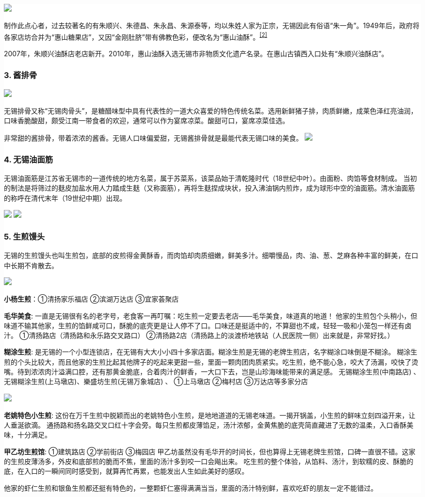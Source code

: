 ![](https://upload.wikimedia.org/wikipedia/commons/thumb/1/1b/%E6%97%A0%E9%94%A1%E6%83%A0%E5%B1%B1%E6%B2%B9%E9%85%A5.jpg/560px-%E6%97%A0%E9%94%A1%E6%83%A0%E5%B1%B1%E6%B2%B9%E9%85%A5.jpg)

制作此点心者，过去较著名的有朱顺兴、朱德昌、朱永昌、朱源泰等，均以朱姓人家为正宗，无锡因此有俗语“朱一角”。1949年后，政府将各家店坊合并为“惠山糖果店”，又因“金刚肚脐”带有佛教色彩，便改名为“惠山油酥”。<sup>[[2]](https://zh.wikipedia.org/wiki/%E6%83%A0%E5%B1%B1%E6%B2%B9%E9%85%A5#cite_note-2)</sup>

2007年，朱顺兴油酥店老店新开。2010年，惠山油酥入选无锡市非物质文化遗产名录。在惠山古镇西入口处有“朱顺兴油酥店”。

### 3. 酱排骨

![](https://www.xianchihuo.net/wp-content/uploads/2019/01/999b2778f10b3b424e0c9afc31a142bb.jpeg@wm_2t_55m5a625Y3LmynOWQgi0pwfc_ffffffff_U2ltSGVpsz_17x_11y_11.jpg)

无锡排骨又称“无锡肉骨头”，是糖醋味型中具有代表性的一道大众喜爱的特色传统名菜。选用新鲜猪子排，肉质鲜嫩，成莱色泽红亮油润，口味香脆酸甜，颇受江南一带食者的欢迎，通常可以作为宴席凉菜。酸甜可口，宴席凉菜佳选。

非常甜的酱排骨，带着浓浓的酱香。无锡人口味偏爱甜，无锡酱排骨就是最能代表无锡口味的美食。
![](https://nimg.ws.126.net/?url=http%3A%2F%2Fdingyue.ws.126.net%2F2020%2F0523%2Fef461eabj00qarx4u000tc000ci008cc.jpg&thumbnail=690x2147483647&quality=75&type=jpg)

### 4.  无锡油面筋
无锡油面筋是江苏省无锡市的一道传统的地方名菜，属于苏菜系，该菜品始于清乾隆时代（18世纪中叶）。由面粉、肉馅等食材制成。
当初的制法是将筛过的麸皮加盐水用人力踏成生麸（又称面筋），再将生麸捏成块状，投入沸油锅内煎炸，成为球形中空的油面筋。清水油面筋的称呼在清代末年（19世纪中期）出现。

![](https://bkimg.cdn.bcebos.com/pic/d01373f082025aaf54cdbf5ef7edab64024f1aac?x-bce-process=image/resize,m_lfit,w_268,limit_1/format,f_jpg)
![](https://pic4.zhimg.com/80/v2-79e35a92c93e2fb940da4c4236eca852_1440w.jpg?source=1940ef5c)

### 5. 生煎馒头

无锡的生煎馒头也叫生煎包，底部的皮煎得金黄酥香，而肉馅却肉质细嫩，鲜美多汁。细嚼慢品，肉、油、葱、芝麻各种丰富的鲜美，在口中长期不肯散去。

![](https://nimg.ws.126.net/?url=http%3A%2F%2Fdingyue.ws.126.net%2F2020%2F0523%2F41cc9507j00qarx4u000rc000dw0096c.jpg&thumbnail=690x2147483647&quality=75&type=jpg)


**小杨生煎**：①清扬家乐福店 ②滨湖万达店 ③宜家荟聚店

**毛华美食**: 一直是无锡很有名的老字号，老食客一再叮嘱：吃生煎一定要去老店——毛华美食，味道真的地道！
他家的生煎包个头稍小，但味道不输其他家，生煎的馅鲜咸可口，酥脆的底壳更是让人停不了口。口味还是挺适中的，不算甜也不咸，轻轻一吸和小笼包一样还有卤汁。
①清扬路店（清扬路和永乐路交叉路口） ②清扬路2店（清扬路上的淡渡桥地铁站（人民医院一侧）出来就是，非常好找。）

**糊涂生煎**: 是无锡的一个小型连锁店，在无锡有大大小小四十多家店面。糊涂生煎是无锡的老牌生煎店，名字糊涂口味倒是不糊涂。
糊涂生煎的个头比较大，而且他家的生煎比起其他牌子的吃起来更甜一些，里面一颗肉团肉质紧实。吃生煎，绝不能心急，咬大了汤漏，咬快了烫嘴。待到浓浓肉汁溢满口腔，还有那黄金脆底，合着肉汁的鲜香，一大口下去，岂是山珍海味能带来的满足感。
无锡糊涂生煎(中南路店) 、无锡糊涂生煎(上马墩店)、樂盛坊生煎(无锡万象城店) 、   ①上马墩店 ②梅村店 ③万达店等多家分店

![](http://5b0988e595225.cdn.sohucs.com/images/20191016/f1a56f2536ab48f7a8f75bf6544272bf.jpeg)

**老姚特色小生煎**: 这份在万千生煎中脱颖而出的老姚特色小生煎，是地地道道的无锡老味道。一揭开锅盖，小生煎的鲜味立刻四溢开来，让人垂涎欲滴。
通扬路和扬名路交叉口红十字会旁。每只生煎都皮薄馅足，汤汁浓郁，金黄焦脆的底壳简直藏进了无数的温柔，入口香酥美味，十分满足。

**甲乙坊生煎馆**: ①建筑路店 ②学前街店 ③梅园店
甲乙坊虽然没有毛华开的时间长，但也算得上无锡老牌生煎馆，口碑一直很不错。这家的生煎皮薄汤多，外皮和底部煎的脆而不焦，里面的汤汁多到咬一口会飚出来。
吃生煎的整个体验，从馅料、汤汁，到软糯的皮、酥脆的底，在入口的一瞬间同时感受到，就算再忙再累，也能发出人生如此美好的感叹。

他家的虾仁生煎和银鱼生煎都还挺有特色的，一整颗虾仁塞得满满当当，里面的汤汁特别鲜，喜欢吃虾的朋友一定不能错过。
